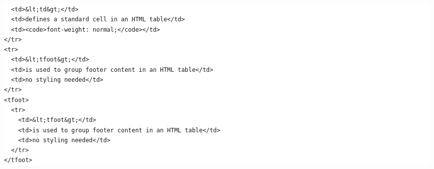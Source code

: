       <td>&lt;td&gt;</td>
      <td>defines a standard cell in an HTML table</td>
      <td><code>font-weight: normal;</code></td>
    </tr>
    <tr>
      <td>&lt;tfoot&gt;</td>
      <td>is used to group footer content in an HTML table</td>
      <td>no styling needed</td>
    </tr>
    <tfoot>
      <tr>
        <td>&lt;tfoot&gt;</td>
        <td>is used to group footer content in an HTML table</td>
        <td>no styling needed</td>
      </tr>
    </tfoot>
  </table>